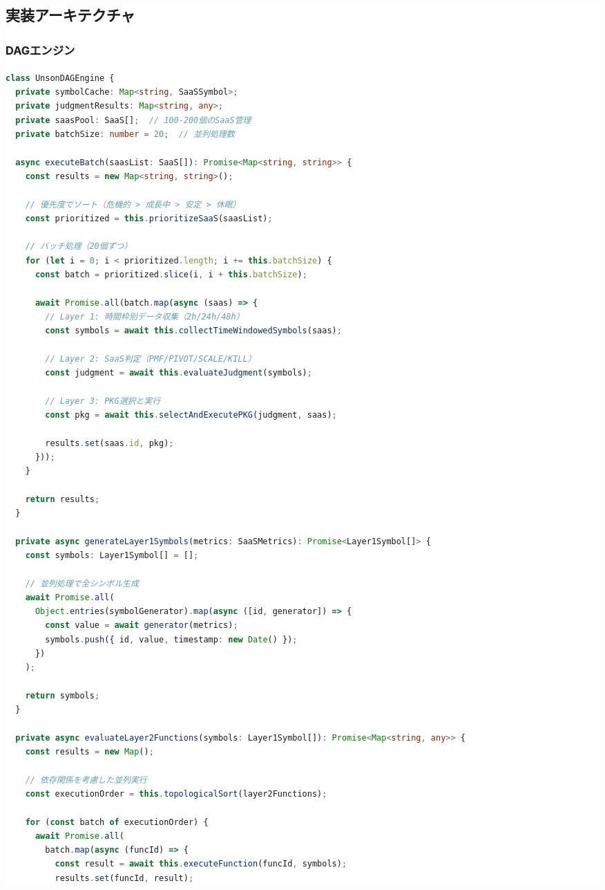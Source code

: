 ## 実装アーキテクチャ

### DAGエンジン
```typescript
class UnsonDAGEngine {
  private symbolCache: Map<string, SaaSSymbol>;
  private judgmentResults: Map<string, any>;
  private saasPool: SaaS[];  // 100-200個のSaaS管理
  private batchSize: number = 20;  // 並列処理数

  async executeBatch(saasList: SaaS[]): Promise<Map<string, string>> {
    const results = new Map<string, string>();
    
    // 優先度でソート（危機的 > 成長中 > 安定 > 休眠）
    const prioritized = this.prioritizeSaaS(saasList);
    
    // バッチ処理（20個ずつ）
    for (let i = 0; i < prioritized.length; i += this.batchSize) {
      const batch = prioritized.slice(i, i + this.batchSize);
      
      await Promise.all(batch.map(async (saas) => {
        // Layer 1: 時間枠別データ収集（2h/24h/48h）
        const symbols = await this.collectTimeWindowedSymbols(saas);
        
        // Layer 2: SaaS判定（PMF/PIVOT/SCALE/KILL）
        const judgment = await this.evaluateJudgment(symbols);
        
        // Layer 3: PKG選択と実行
        const pkg = await this.selectAndExecutePKG(judgment, saas);
        
        results.set(saas.id, pkg);
      }));
    }
    
    return results;
  }

  private async generateLayer1Symbols(metrics: SaaSMetrics): Promise<Layer1Symbol[]> {
    const symbols: Layer1Symbol[] = [];
    
    // 並列処理で全シンボル生成
    await Promise.all(
      Object.entries(symbolGenerator).map(async ([id, generator]) => {
        const value = await generator(metrics);
        symbols.push({ id, value, timestamp: new Date() });
      })
    );
    
    return symbols;
  }

  private async evaluateLayer2Functions(symbols: Layer1Symbol[]): Promise<Map<string, any>> {
    const results = new Map();
    
    // 依存関係を考慮した並列実行
    const executionOrder = this.topologicalSort(layer2Functions);
    
    for (const batch of executionOrder) {
      await Promise.all(
        batch.map(async (funcId) => {
          const result = await this.executeFunction(funcId, symbols);
          results.set(funcId, result);
```